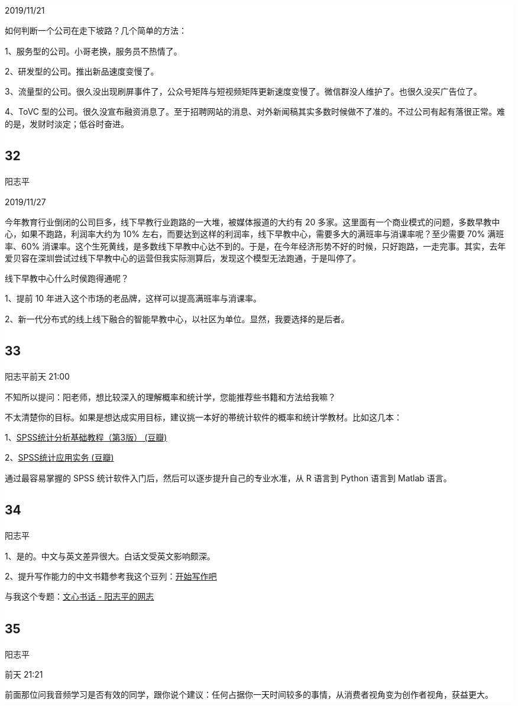 2019/11/21

如何判断一个公司在走下坡路？几个简单的方法：

1、服务型的公司。小哥老换，服务员不热情了。

2、研发型的公司。推出新品速度变慢了。

3、流量型的公司。很久没出现刷屏事件了，公众号矩阵与短视频矩阵更新速度变慢了。微信群没人维护了。也很久没买广告位了。

4、ToVC 型的公司。很久没宣布融资消息了。至于招聘网站的消息、对外新闻稿其实多数时候做不了准的。不过公司有起有落很正常。难的是，发财时淡定；低谷时奋进。

## 32

阳志平

2019/11/27

今年教育行业倒闭的公司巨多，线下早教行业跑路的一大堆，被媒体报道的大约有 20 多家。这里面有一个商业模式的问题，多数早教中心，如果不跑路，利润率大约为 10% 左右，而要达到这样的利润率，线下早教中心，需要多大的满班率与消课率呢？至少需要 70% 满班率、60% 消课率。这个生死黄线，是多数线下早教中心达不到的。于是，在今年经济形势不好的时候，只好跑路，一走完事。其实，去年爱贝容在深圳尝试过线下早教中心的运营但我实际测算后，发现这个模型无法跑通，于是叫停了。

线下早教中心什么时侯跑得通呢？

1、提前 10 年进入这个市场的老品牌，这样可以提高满班率与消课率。

2、新一代分布式的线上线下融合的智能早教中心，以社区为单位。显然，我要选择的是后者。

## 33

阳志平前天 21:00

不知所以提问：阳老师，想比较深入的理解概率和统计学，您能推荐些书籍和方法给我嘛？

不太清楚你的目标。如果是想达成实用目标，建议挑一本好的帯统计软件的概率和统计学教材。比如这几本：

1、[SPSS统计分析基础教程（第3版） (豆瓣)](https://book.douban.com/subject/30143079/)

2、[SPSS统计应用实务 (豆瓣)](https://book.douban.com/subject/1049012/)

通过最容易掌握的 SPSS 统计软件入门后，然后可以逐步提升自己的专业水准，从 R 语言到 Python 语言到 Matlab 语言。

## 34

阳志平

1、是的。中文与英文差异很大。白话文受英文影响颇深。

2、提升写作能力的中文书籍参考我这个豆列：[开始写作吧](https://www.douban.com/doulist/1269878/)

与我这个专题：[文心书话 - 阳志平的网志](https://www.yangzhiping.com/psy/wenxin.html)

## 35

阳志平

前天 21:21

前面那位问我音频学习是否有效的同学，跟你说个建议：任何占据你一天时间较多的事情，从消费者视角变为创作者视角，获益更大。
